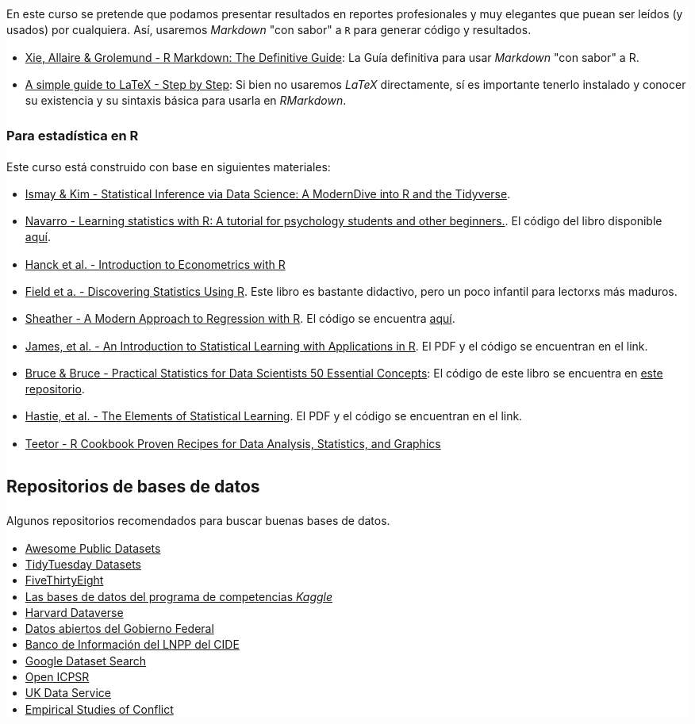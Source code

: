 En este curso se pretende que podamos presentar resultados en reportes profesionales y muy elegantes que puean ser leídos (y usados) por cualquiera. Así, usaremos *Markdown* "con sabor" a `R` para generar código y resultados.

- [Xie, Allaire & Grolemund - R Markdown: The Definitive Guide](https://bookdown.org/yihui/rmarkdown/): La Guía definitiva para usar *Markdown* "con sabor" a R.
  
- [A simple guide to LaTeX - Step by Step](https://www.latex-tutorial.com/tutorials/): Si bien no usaremos *LaTeX* directamente, sí es importante tenerlo instalado y conocer su existencia y su sintaxis básica para usarla en *RMarkdown*.

### Para estadística en R

Este curso está construido con base en siguientes materiales:

- [Ismay & Kim - Statistical Inference via Data Science: A ModernDive into R and the Tidyverse](https://moderndive.netlify.com/index.html). 

- [Navarro - Learning statistics with R: A tutorial for psychology students and other beginners.](https://learningstatisticswithr.com/book/). El código del libro disponible [aquí](https://learningstatisticswithr.com/).
  
- [Hanck et al. - Introduction to Econometrics with R](https://www.econometrics-with-r.org/1-introduction.html)

- [Field et a. - Discovering Statistics Using R](https://uk.sagepub.com/en-gb/eur/discovering-statistics-using-r/book236067). Este libro es bastante didactivo, pero un poco infantil para lectorxs más maduros.

- [Sheather - A Modern Approach to Regression with R](https://www.springer.com/la/book/9780387096070). El código se encuentra [aquí](https://www.stat.tamu.edu/~sheather/book/).

- [James, et al. -  An Introduction to Statistical Learning with Applications in R](https://www-bcf.usc.edu/~gareth/ISL/). El PDF y el código se encuentran en el link.

- [Bruce & Bruce - Practical Statistics for Data Scientists 50 Essential Concepts](http://shop.oreilly.com/product/0636920048992.do): El código de este libro se encuentra en [este repositorio](https://github.com/andrewgbruce/statistics-for-data-scientists/tree/master/src).

- [Hastie, et al. - The Elements of Statistical Learning](https://web.stanford.edu/~hastie/ElemStatLearn/). El PDF y el código se encuentran en el link.
  
- [Teetor - R Cookbook Proven Recipes for Data Analysis, Statistics, and Graphics](http://shop.oreilly.com/product/9780596809164.do)
  
  
## Repositorios de bases de datos

Algunos repositorios recomendados para buscar buenas bases de datos.

- [Awesome Public Datasets](https://github.com/awesomedata/awesome-public-datasets)
- [TidyTuesday Datasets](https://github.com/rfordatascience/tidytuesday)
- [FiveThirtyEight](https://github.com/rudeboybert/fivethirtyeight)
- [Las bases de datos del programa de competencias *Kaggle*](https://www.kaggle.com/datasets)
- [Harvard Dataverse](https://dataverse.harvard.edu/)
- [Datos abiertos del Gobierno Federal](https://datos.gob.mx/)
- [Banco de Información del LNPP del CIDE](http://datos.cide.edu/)
- [Google Dataset Search](https://datasetsearch.research.google.com/)
- [Open ICPSR](https://www.openicpsr.org/openicpsr/)
- [UK Data Service](http://reshare.ukdataservice.ac.uk/)
- [Empirical Studies of Conflict](https://esoc.princeton.edu/)
